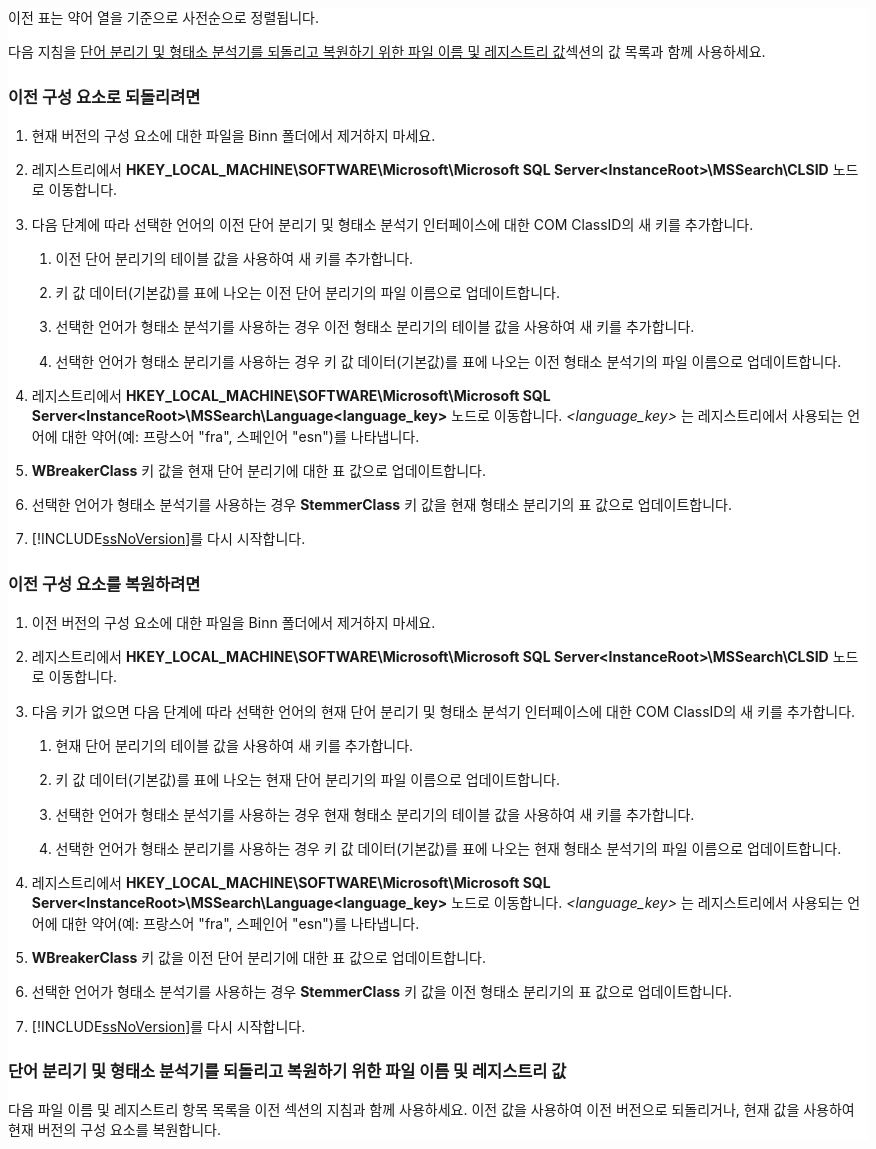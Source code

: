  이전 표는 약어 열을 기준으로 사전순으로 정렬됩니다.  
  
 다음 지침을 [단어 분리기 및 형태소 분석기를 되돌리고 복원하기 위한 파일 이름 및 레지스트리 값](#newnewvalues)섹션의 값 목록과 함께 사용하세요.  
  
###  <a name="newnewrevert"></a> 이전 구성 요소로 되돌리려면  
  
1.  현재 버전의 구성 요소에 대한 파일을 Binn 폴더에서 제거하지 마세요.  
  
2.  레지스트리에서 **HKEY_LOCAL_MACHINE\SOFTWARE\Microsoft\Microsoft SQL Server\<InstanceRoot>\MSSearch\CLSID** 노드로 이동합니다.  
  
3.  다음 단계에 따라 선택한 언어의 이전 단어 분리기 및 형태소 분석기 인터페이스에 대한 COM ClassID의 새 키를 추가합니다.  
  
    1.  이전 단어 분리기의 테이블 값을 사용하여 새 키를 추가합니다.  
  
    2.  키 값 데이터(기본값)를 표에 나오는 이전 단어 분리기의 파일 이름으로 업데이트합니다.  
  
    3.  선택한 언어가 형태소 분석기를 사용하는 경우 이전 형태소 분리기의 테이블 값을 사용하여 새 키를 추가합니다.  
  
    4.  선택한 언어가 형태소 분리기를 사용하는 경우 키 값 데이터(기본값)를 표에 나오는 이전 형태소 분석기의 파일 이름으로 업데이트합니다.  
  
4.  레지스트리에서 **HKEY_LOCAL_MACHINE\SOFTWARE\Microsoft\Microsoft SQL Server\<InstanceRoot>\MSSearch\Language\<language_key>** 노드로 이동합니다. *<language_key>* 는 레지스트리에서 사용되는 언어에 대한 약어(예: 프랑스어 "fra", 스페인어 "esn")를 나타냅니다.  
  
5.  **WBreakerClass** 키 값을 현재 단어 분리기에 대한 표 값으로 업데이트합니다.  
  
6.  선택한 언어가 형태소 분석기를 사용하는 경우 **StemmerClass** 키 값을 현재 형태소 분리기의 표 값으로 업데이트합니다.  
  
7.  [!INCLUDE[ssNoVersion](../../includes/ssnoversion-md.md)]를 다시 시작합니다.  
  
###  <a name="newnewrestore"></a> 이전 구성 요소를 복원하려면  
  
1.  이전 버전의 구성 요소에 대한 파일을 Binn 폴더에서 제거하지 마세요.  
  
2.  레지스트리에서 **HKEY_LOCAL_MACHINE\SOFTWARE\Microsoft\Microsoft SQL Server\<InstanceRoot>\MSSearch\CLSID** 노드로 이동합니다.  
  
3.  다음 키가 없으면 다음 단계에 따라 선택한 언어의 현재 단어 분리기 및 형태소 분석기 인터페이스에 대한 COM ClassID의 새 키를 추가합니다.  
  
    1.  현재 단어 분리기의 테이블 값을 사용하여 새 키를 추가합니다.  
  
    2.  키 값 데이터(기본값)를 표에 나오는 현재 단어 분리기의 파일 이름으로 업데이트합니다.  
  
    3.  선택한 언어가 형태소 분석기를 사용하는 경우 현재 형태소 분리기의 테이블 값을 사용하여 새 키를 추가합니다.  
  
    4.  선택한 언어가 형태소 분리기를 사용하는 경우 키 값 데이터(기본값)를 표에 나오는 현재 형태소 분석기의 파일 이름으로 업데이트합니다.  
  
4.  레지스트리에서 **HKEY_LOCAL_MACHINE\SOFTWARE\Microsoft\Microsoft SQL Server\<InstanceRoot>\MSSearch\Language\<language_key>** 노드로 이동합니다. *<language_key>* 는 레지스트리에서 사용되는 언어에 대한 약어(예: 프랑스어 "fra", 스페인어 "esn")를 나타냅니다.  
  
5.  **WBreakerClass** 키 값을 이전 단어 분리기에 대한 표 값으로 업데이트합니다.  
  
6.  선택한 언어가 형태소 분석기를 사용하는 경우 **StemmerClass** 키 값을 이전 형태소 분리기의 표 값으로 업데이트합니다.  
  
7.  [!INCLUDE[ssNoVersion](../../includes/ssnoversion-md.md)]를 다시 시작합니다.  
  
###  <a name="newnewvalues"></a> 단어 분리기 및 형태소 분석기를 되돌리고 복원하기 위한 파일 이름 및 레지스트리 값  
 다음 파일 이름 및 레지스트리 항목 목록을 이전 섹션의 지침과 함께 사용하세요. 이전 값을 사용하여 이전 버전으로 되돌리거나, 현재 값을 사용하여 현재 버전의 구성 요소를 복원합니다.  
  